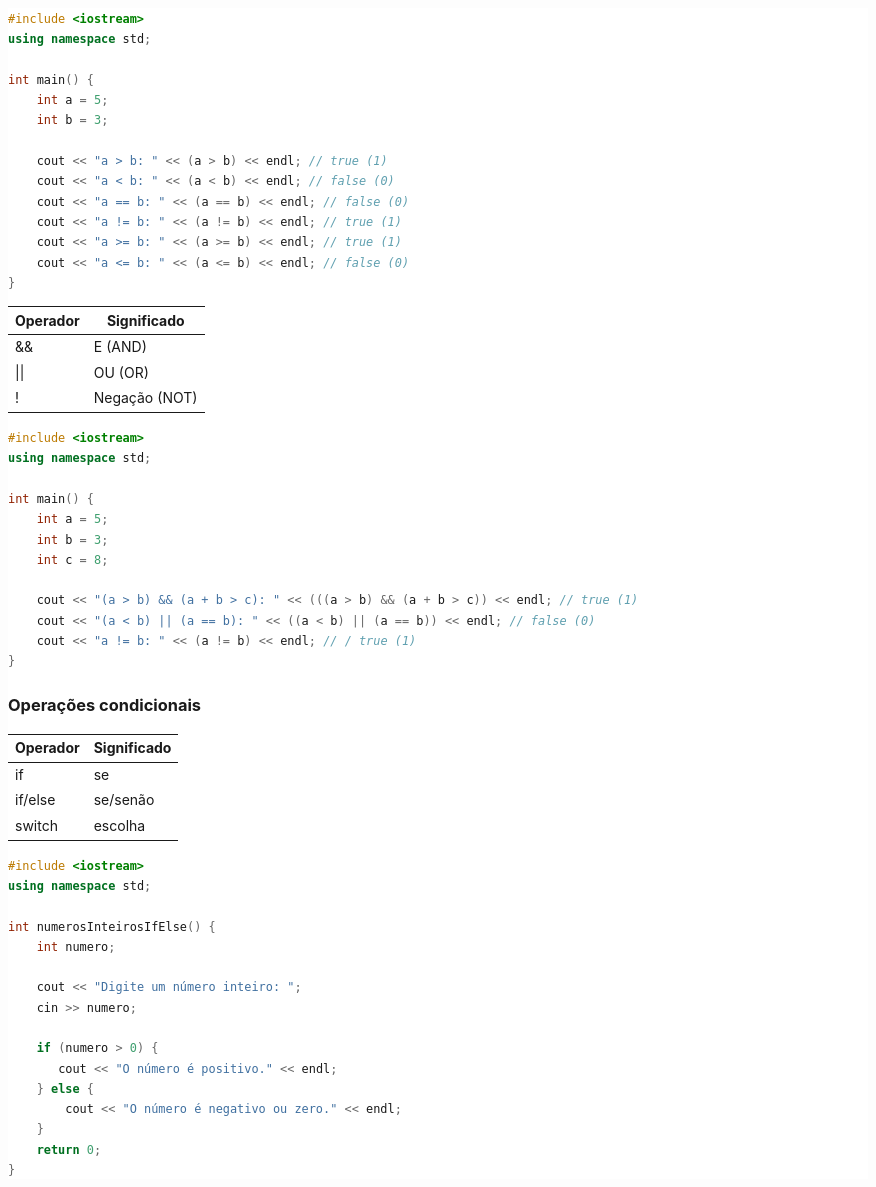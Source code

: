 ```cpp
#include <iostream>
using namespace std;

int main() {
    int a = 5;
    int b = 3;
    
    cout << "a > b: " << (a > b) << endl; // true (1)
    cout << "a < b: " << (a < b) << endl; // false (0)
    cout << "a == b: " << (a == b) << endl; // false (0)
    cout << "a != b: " << (a != b) << endl; // true (1)
    cout << "a >= b: " << (a >= b) << endl; // true (1)
    cout << "a <= b: " << (a <= b) << endl; // false (0)
}
```

| Operador | Significado |
|----------|-------------|
| &&       | E (AND)     |
| \|\|     | OU (OR)     |
| !        | Negação (NOT) |

```cpp
#include <iostream>
using namespace std;

int main() {
    int a = 5;
    int b = 3;
    int c = 8;
    
    cout << "(a > b) && (a + b > c): " << (((a > b) && (a + b > c)) << endl; // true (1)
    cout << "(a < b) || (a == b): " << ((a < b) || (a == b)) << endl; // false (0)
    cout << "a != b: " << (a != b) << endl; // / true (1)
}
```
### Operações condicionais

| Operador | Significado        |
|----------|--------------------|
| if       | se                 |
| if/else  | se/senão           |
| switch   | escolha            |

```cpp
#include <iostream>
using namespace std;

int numerosInteirosIfElse() {
    int numero;

    cout << "Digite um número inteiro: ";
    cin >> numero;

    if (numero > 0) {
       cout << "O número é positivo." << endl;
    } else {
        cout << "O número é negativo ou zero." << endl;
    }
    return 0;
}
```